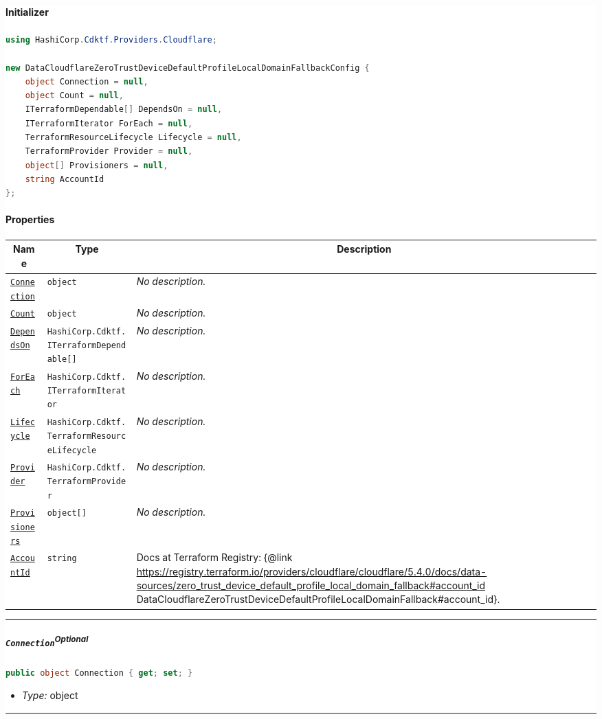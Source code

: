 #### Initializer <a name="Initializer" id="@cdktf/provider-cloudflare.dataCloudflareZeroTrustDeviceDefaultProfileLocalDomainFallback.DataCloudflareZeroTrustDeviceDefaultProfileLocalDomainFallbackConfig.Initializer"></a>

```csharp
using HashiCorp.Cdktf.Providers.Cloudflare;

new DataCloudflareZeroTrustDeviceDefaultProfileLocalDomainFallbackConfig {
    object Connection = null,
    object Count = null,
    ITerraformDependable[] DependsOn = null,
    ITerraformIterator ForEach = null,
    TerraformResourceLifecycle Lifecycle = null,
    TerraformProvider Provider = null,
    object[] Provisioners = null,
    string AccountId
};
```

#### Properties <a name="Properties" id="Properties"></a>

| **Name** | **Type** | **Description** |
| --- | --- | --- |
| <code><a href="#@cdktf/provider-cloudflare.dataCloudflareZeroTrustDeviceDefaultProfileLocalDomainFallback.DataCloudflareZeroTrustDeviceDefaultProfileLocalDomainFallbackConfig.property.connection">Connection</a></code> | <code>object</code> | *No description.* |
| <code><a href="#@cdktf/provider-cloudflare.dataCloudflareZeroTrustDeviceDefaultProfileLocalDomainFallback.DataCloudflareZeroTrustDeviceDefaultProfileLocalDomainFallbackConfig.property.count">Count</a></code> | <code>object</code> | *No description.* |
| <code><a href="#@cdktf/provider-cloudflare.dataCloudflareZeroTrustDeviceDefaultProfileLocalDomainFallback.DataCloudflareZeroTrustDeviceDefaultProfileLocalDomainFallbackConfig.property.dependsOn">DependsOn</a></code> | <code>HashiCorp.Cdktf.ITerraformDependable[]</code> | *No description.* |
| <code><a href="#@cdktf/provider-cloudflare.dataCloudflareZeroTrustDeviceDefaultProfileLocalDomainFallback.DataCloudflareZeroTrustDeviceDefaultProfileLocalDomainFallbackConfig.property.forEach">ForEach</a></code> | <code>HashiCorp.Cdktf.ITerraformIterator</code> | *No description.* |
| <code><a href="#@cdktf/provider-cloudflare.dataCloudflareZeroTrustDeviceDefaultProfileLocalDomainFallback.DataCloudflareZeroTrustDeviceDefaultProfileLocalDomainFallbackConfig.property.lifecycle">Lifecycle</a></code> | <code>HashiCorp.Cdktf.TerraformResourceLifecycle</code> | *No description.* |
| <code><a href="#@cdktf/provider-cloudflare.dataCloudflareZeroTrustDeviceDefaultProfileLocalDomainFallback.DataCloudflareZeroTrustDeviceDefaultProfileLocalDomainFallbackConfig.property.provider">Provider</a></code> | <code>HashiCorp.Cdktf.TerraformProvider</code> | *No description.* |
| <code><a href="#@cdktf/provider-cloudflare.dataCloudflareZeroTrustDeviceDefaultProfileLocalDomainFallback.DataCloudflareZeroTrustDeviceDefaultProfileLocalDomainFallbackConfig.property.provisioners">Provisioners</a></code> | <code>object[]</code> | *No description.* |
| <code><a href="#@cdktf/provider-cloudflare.dataCloudflareZeroTrustDeviceDefaultProfileLocalDomainFallback.DataCloudflareZeroTrustDeviceDefaultProfileLocalDomainFallbackConfig.property.accountId">AccountId</a></code> | <code>string</code> | Docs at Terraform Registry: {@link https://registry.terraform.io/providers/cloudflare/cloudflare/5.4.0/docs/data-sources/zero_trust_device_default_profile_local_domain_fallback#account_id DataCloudflareZeroTrustDeviceDefaultProfileLocalDomainFallback#account_id}. |

---

##### `Connection`<sup>Optional</sup> <a name="Connection" id="@cdktf/provider-cloudflare.dataCloudflareZeroTrustDeviceDefaultProfileLocalDomainFallback.DataCloudflareZeroTrustDeviceDefaultProfileLocalDomainFallbackConfig.property.connection"></a>

```csharp
public object Connection { get; set; }
```

- *Type:* object

---
